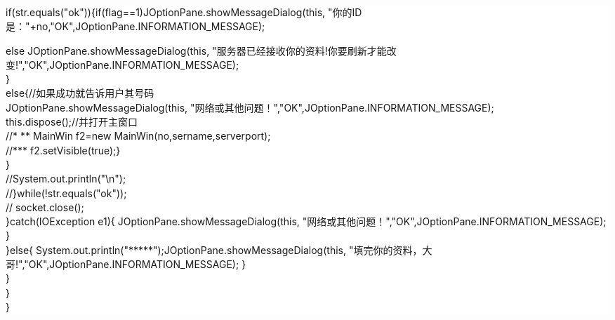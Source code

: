 if(str.equals("ok")){if(flag==1)JOptionPane.showMessageDialog(this, "你的ID是："+no,"OK",JOptionPane.INFORMATION\_MESSAGE);   
   
 else JOptionPane.showMessageDialog(this, "服务器已经接收你的资料!你要刷新才能改变!","OK",JOptionPane.INFORMATION\_MESSAGE);   
 }   
 else{//如果成功就告诉用户其号码   
 JOptionPane.showMessageDialog(this, "网络或其他问题！","OK",JOptionPane.INFORMATION\_MESSAGE);   
 this.dispose();//并打开主窗口   
 //* ** MainWin f2=new MainWin(no,sername,serverport);   
 //*** f2.setVisible(true);}   
 }   
 //System.out.println("\n");   
 //}while(!str.equals("ok"));   
 // socket.close();   
 }catch(IOException e1){ JOptionPane.showMessageDialog(this, "网络或其他问题！","OK",JOptionPane.INFORMATION\_MESSAGE); }   
 }else{ System.out.println("*****");JOptionPane.showMessageDialog(this, "填完你的资料，大哥!","OK",JOptionPane.INFORMATION\_MESSAGE); }   
 }   
 }   
 }